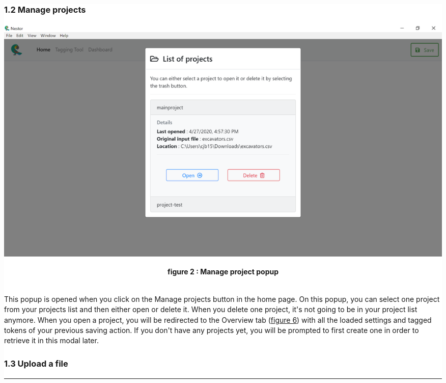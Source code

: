  

### 1.2 Manage projects 

![](resources/media/image22.png)

<div align="center"><strong>figure 2 : Manage project popup</strong></div><br/>

This popup is opened when you click on the Manage projects button in the
home page. On this popup, you can select one project from your projects
list and then either open or delete it. When you delete one project,
it's not going to be in your project list anymore. When you open a
project, you will be redirected to the Overview tab ([figure 6](#16-overview)) with all
the loaded settings and tagged tokens of your previous saving action. If
you don't have any projects yet, you will be prompted to first create
one in order to retrieve it in this modal later.

 

### 1.3 Upload a file 
-----------------
